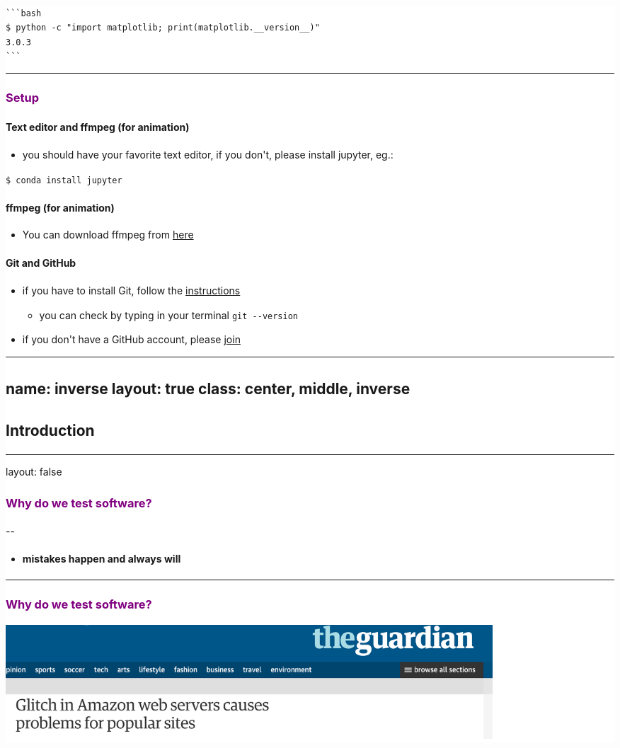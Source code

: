     ```bash
    $ python -c "import matplotlib; print(matplotlib.__version__)"
    3.0.3
    ```

---
### <span style="color:purple">Setup</span>


#### Text editor and  ffmpeg (for animation)


- you should have your favorite text editor, if you don't, please install jupyter, eg.:

```bash
$ conda install jupyter
```

#### ffmpeg (for animation)

- You can download ffmpeg from [here](https://ffmpeg.org/download.html)

#### Git and GitHub


- if you have to install Git, follow the [instructions](https://git-scm.com/downloads)
  - you can check by typing in your terminal `git --version`

- if you don't have a GitHub account, please [join]( https://github.com/join)

---
name: inverse
layout: true
class: center, middle, inverse
---
## Introduction
---
layout: false

### <span style="color:purple"> Why do we test software?</span>

--

- #### mistakes happen and always will

---
### <span style="color:purple"> Why do we test software?</span>


<img src="img/guardian.png" width="80%" />
